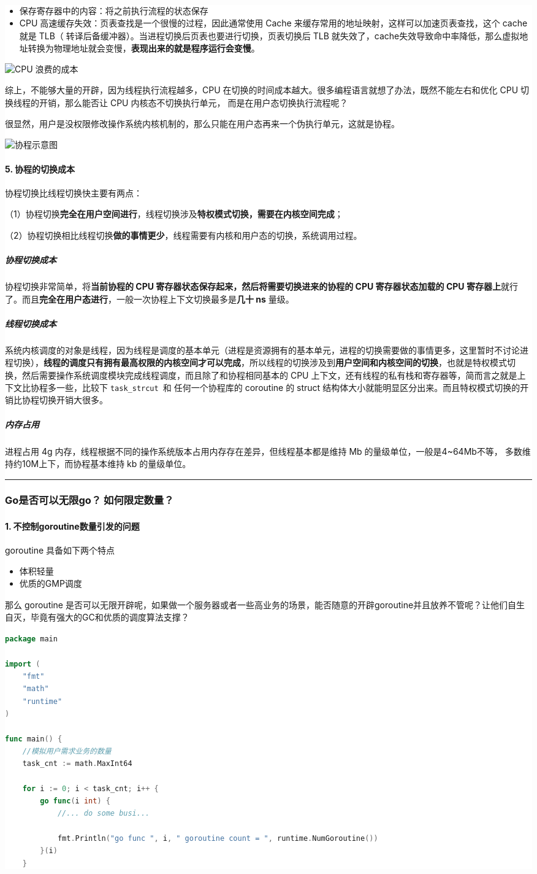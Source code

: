+ 保存寄存器中的内容：将之前执行流程的状态保存
+ CPU 高速缓存失效：页表查找是一个很慢的过程，因此通常使用 Cache 来缓存常用的地址映射，这样可以加速页表查找，这个 cache 就是 TLB（ 转译后备缓冲器）。当进程切换后页表也要进行切换，页表切换后 TLB 就失效了，cache失效导致命中率降低，那么虚拟地址转换为物理地址就会变慢，**表现出来的就是程序运行会变慢**。

![CPU 浪费的成本](https://raw.githubusercontent.com/tonshz/test/master/img/image-20220306133938693.png "CPU 浪费的成本")

综上，不能够大量的开辟，因为线程执行流程越多，CPU 在切换的时间成本越大。很多编程语言就想了办法，既然不能左右和优化 CPU 切换线程的开销，那么能否让 CPU 内核态不切换执行单元， 而是在用户态切换执行流程呢？

很显然，用户是没权限修改操作系统内核机制的，那么只能在用户态再来一个伪执行单元，这就是协程。

![协程示意图](C:\Users\zyc\AppData\Roaming\Typora\typora-user-images\image-20220306134544116.png "协程示意图")

#### 5. 协程的切换成本

协程切换比线程切换快主要有两点：

（1）协程切换**完全在用户空间进行**，线程切换涉及**特权模式切换，需要在内核空间完成**；

（2）协程切换相比线程切换**做的事情更少**，线程需要有内核和用户态的切换，系统调用过程。

##### 协程切换成本

协程切换非常简单，将**当前协程的 CPU 寄存器状态保存起来，然后将需要切换进来的协程的 CPU 寄存器状态加载的 CPU 寄存器上**就行了。而且**完全在用户态进行**，一般一次协程上下文切换最多是**几十 ns** 量级。

##### 线程切换成本

系统内核调度的对象是线程，因为线程是调度的基本单元（进程是资源拥有的基本单元，进程的切换需要做的事情更多，这里暂时不讨论进程切换），**线程的调度只有拥有最高权限的内核空间才可以完成**，所以线程的切换涉及到**用户空间和内核空间的切换**，也就是特权模式切换，然后需要操作系统调度模块完成线程调度，而且除了和协程相同基本的 CPU 上下文，还有线程的私有栈和寄存器等，简而言之就是上下文比协程多一些，比较下 `task_strcut `和 任何一个协程库的 coroutine 的 struct 结构体大小就能明显区分出来。而且特权模式切换的开销比协程切换开销大很多。

##### 内存占用

进程占用 4g 内存，线程根据不同的操作系统版本占用内存存在差异，但线程基本都是维持 Mb 的量级单位，一般是4~64Mb不等， 多数维持约10M上下，而协程基本维持 kb 的量级单位。

------------------------

### Go是否可以无限go？ 如何限定数量？

#### 1. 不控制goroutine数量引发的问题

goroutine 具备如下两个特点

- 体积轻量
- 优质的GMP调度

那么 goroutine 是否可以无限开辟呢，如果做一个服务器或者一些高业务的场景，能否随意的开辟goroutine并且放养不管呢？让他们自生自灭，毕竟有强大的GC和优质的调度算法支撑？

```go
package main

import (
    "fmt"
    "math"
    "runtime"
)

func main() {
    //模拟用户需求业务的数量
    task_cnt := math.MaxInt64

    for i := 0; i < task_cnt; i++ {
        go func(i int) {
            //... do some busi...

            fmt.Println("go func ", i, " goroutine count = ", runtime.NumGoroutine())
        }(i)
    }
```